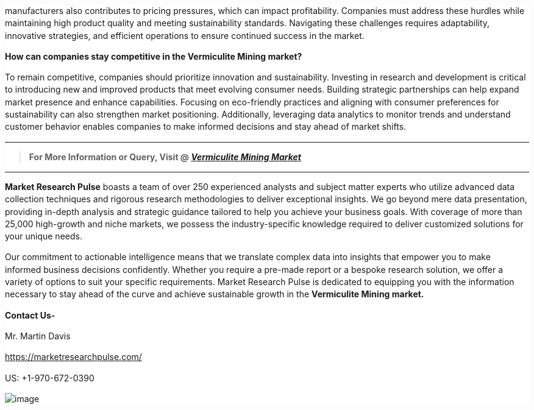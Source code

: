 manufacturers also contributes to pricing pressures, which can impact profitability. Companies must address these hurdles while maintaining high product quality and meeting sustainability standards. Navigating these challenges requires adaptability, innovative strategies, and efficient operations to ensure continued success in the market.</p><p><strong>How can companies stay competitive in the Vermiculite Mining market?</strong></p><p>To remain competitive, companies should prioritize innovation and sustainability. Investing in research and development is critical to introducing new and improved products that meet evolving consumer needs. Building strategic partnerships can help expand market presence and enhance capabilities. Focusing on eco-friendly practices and aligning with consumer preferences for sustainability can also strengthen market positioning. Additionally, leveraging data analytics to monitor trends and understand customer behavior enables companies to make informed decisions and stay ahead of market shifts.</p><hr /><blockquote><p><strong>For More Information or Query, Visit @&nbsp;<em><a href="https://marketresearchpulse.com/report/6112/vermiculite-mining-market?utm_source=Linkedin&utm_medium=019">Vermiculite Mining Market</a></em></strong></p></blockquote><hr /><p><strong>Market Research Pulse</strong> boasts a team of over 250 experienced analysts and subject matter experts who utilize advanced data collection techniques and rigorous research methodologies to deliver exceptional insights. We go beyond mere data presentation, providing in-depth analysis and strategic guidance tailored to help you achieve your business goals. With coverage of more than 25,000 high-growth and niche markets, we possess the industry-specific knowledge required to deliver customized solutions for your unique needs.</p><p>Our commitment to actionable intelligence means that we translate complex data into insights that empower you to make informed business decisions confidently. Whether you require a pre-made report or a bespoke research solution, we offer a variety of options to suit your specific requirements. Market Research Pulse is dedicated to equipping you with the information necessary to stay ahead of the curve and achieve sustainable growth in the <strong>Vermiculite Mining market.</strong></p><p><strong>Contact Us-</strong></p><p>Mr. Martin Davis</p><p>https://marketresearchpulse.com/</p><p>US: +1-970-672-0390</p>
![image](https://github.com/user-attachments/assets/09f76268-0c3b-4470-a795-696baaffcb05)
